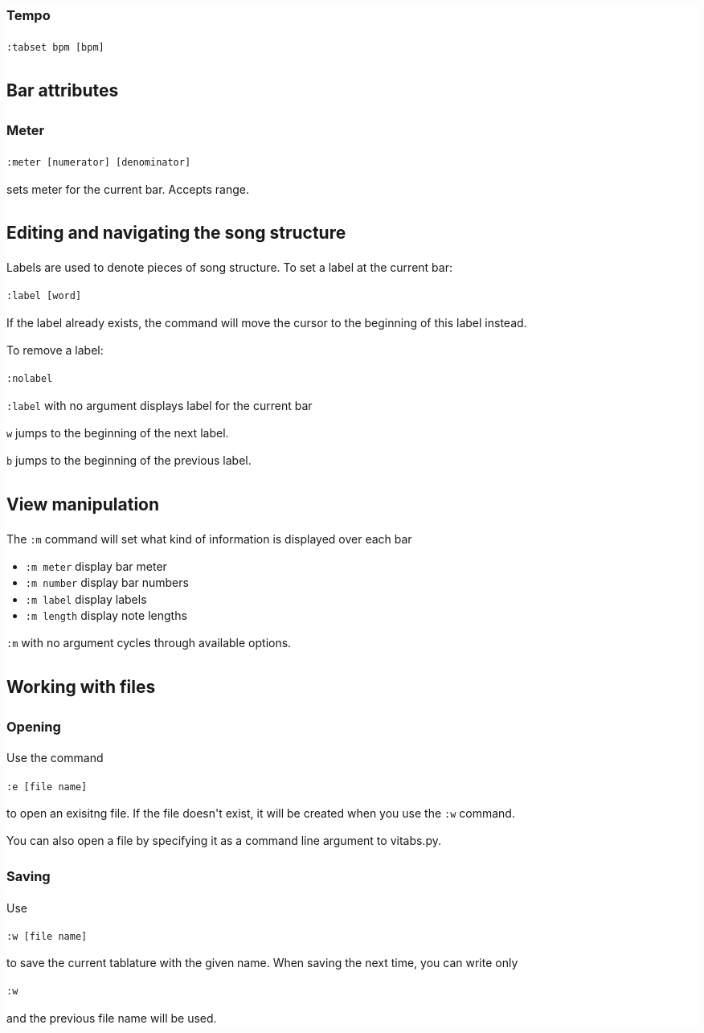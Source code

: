 ### Tempo
    :tabset bpm [bpm]


Bar attributes
--------------
### Meter

    :meter [numerator] [denominator]

sets meter for the current bar.  Accepts range.


Editing and navigating the song structure
-----------------------------------------
Labels are used to denote pieces of song structure.  To set a label at the
current bar:

    :label [word]

If the label already exists, the command will move the cursor to the beginning
of this label instead.

To remove a label:

    :nolabel

`:label` with no argument displays label for the current bar

`w` jumps to the beginning of the next label.

`b` jumps to the beginning of the previous label.


View manipulation
-----------------
The `:m` command will set what kind of information is displayed over each
bar

* `:m meter` display bar meter
* `:m number` display bar numbers
* `:m label` display labels
* `:m length` display note lengths

`:m` with no argument cycles through available options.


Working with files
------------------
### Opening
Use the command

    :e [file name]

to open an exisitng file.  If the file doesn't exist, it will be created when
you use the `:w` command.

You can also open a file by specifying it as a command line argument to
vitabs.py.

### Saving
Use

    :w [file name]

to save the current tablature with the given name.  When saving the next time,
you can write only

    :w

and the previous file name will be used.

